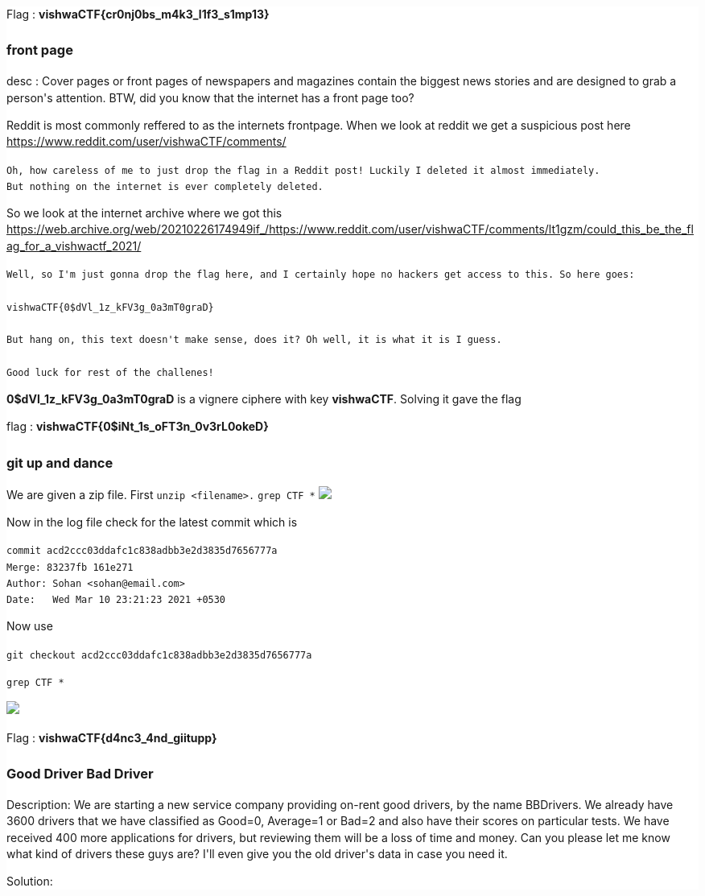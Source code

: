 Flag : **vishwaCTF{cr0nj0bs_m4k3_l1f3_s1mp13}**

### front page

desc : Cover pages or front pages of newspapers and magazines contain the biggest news stories and are designed to grab a person's attention. BTW, did you know that the internet has a front page too?

Reddit is most commonly reffered to as the internets frontpage. When we look at reddit we get a suspicious post here https://www.reddit.com/user/vishwaCTF/comments/

```
Oh, how careless of me to just drop the flag in a Reddit post! Luckily I deleted it almost immediately.
But nothing on the internet is ever completely deleted.
```
So we look at the internet archive where we got this
https://web.archive.org/web/20210226174949if_/https://www.reddit.com/user/vishwaCTF/comments/lt1gzm/could_this_be_the_flag_for_a_vishwactf_2021/
```
Well, so I'm just gonna drop the flag here, and I certainly hope no hackers get access to this. So here goes:

vishwaCTF{0$dVl_1z_kFV3g_0a3mT0graD}

But hang on, this text doesn't make sense, does it? Oh well, it is what it is I guess.

Good luck for rest of the challenes!
```
**0$dVl_1z_kFV3g_0a3mT0graD** is a vignere ciphere with key **vishwaCTF**. Solving it gave the flag 

flag : **vishwaCTF{0$iNt_1s_oFT3n_0v3rL0okeD}**

### git up and dance
We are given a zip file. First ```unzip <filename>.``` 
```grep CTF *```
![](https://i.imgur.com/jOqkhx5.png)

Now in the log file check for the latest commit which is 
```
commit acd2ccc03ddafc1c838adbb3e2d3835d7656777a
Merge: 83237fb 161e271
Author: Sohan <sohan@email.com>
Date:   Wed Mar 10 23:21:23 2021 +0530
```

Now use 

```git checkout acd2ccc03ddafc1c838adbb3e2d3835d7656777a```

```grep CTF *```

![](https://i.imgur.com/bCOk3lR.png)

Flag : **vishwaCTF{d4nc3_4nd_giitupp}**

### Good Driver Bad Driver

Description:
We are starting a new service company providing on-rent good drivers, by the name BBDrivers. We already have 3600 drivers that we have classified as Good=0, Average=1 or Bad=2 and also have their scores on particular tests. We have received 400 more applications for drivers, but reviewing them will be a loss of time and money. Can you please let me know what kind of drivers these guys are? I'll even give you the old driver's data in case you need it.

Solution:
```